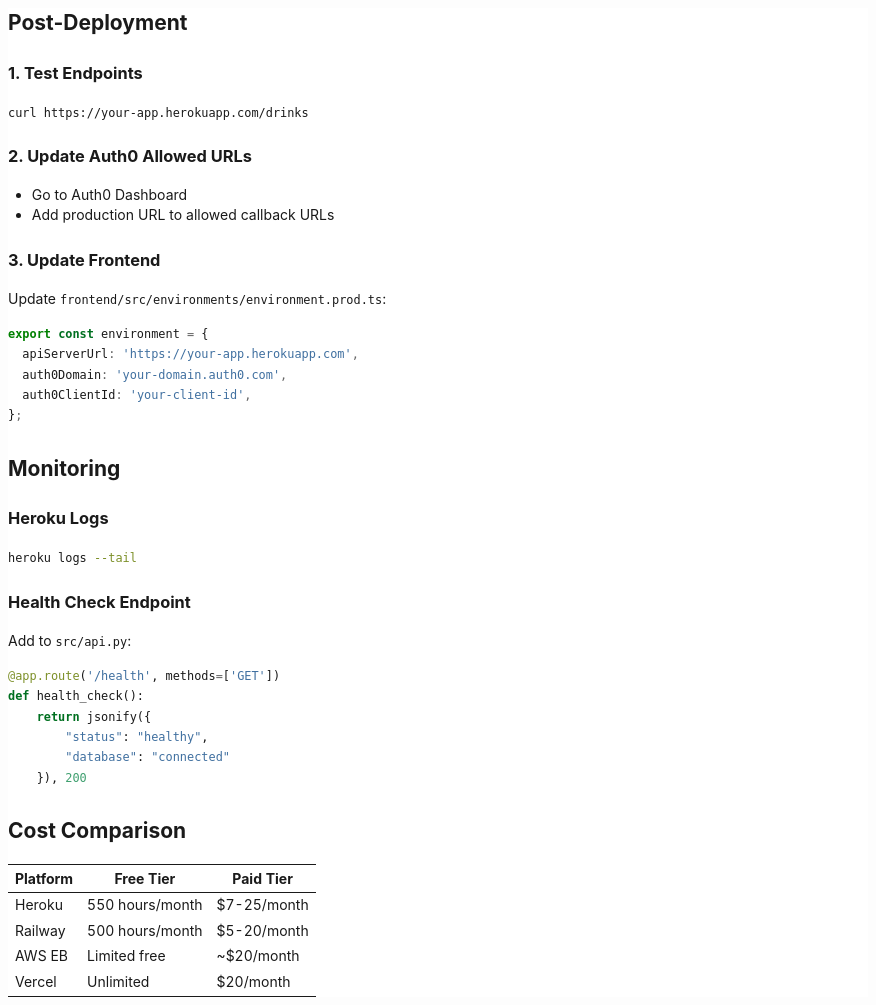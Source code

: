 ## Post-Deployment

### 1. Test Endpoints
```bash
curl https://your-app.herokuapp.com/drinks
```

### 2. Update Auth0 Allowed URLs
- Go to Auth0 Dashboard
- Add production URL to allowed callback URLs

### 3. Update Frontend
Update `frontend/src/environments/environment.prod.ts`:
```typescript
export const environment = {
  apiServerUrl: 'https://your-app.herokuapp.com',
  auth0Domain: 'your-domain.auth0.com',
  auth0ClientId: 'your-client-id',
};
```

## Monitoring

### Heroku Logs
```bash
heroku logs --tail
```

### Health Check Endpoint
Add to `src/api.py`:
```python
@app.route('/health', methods=['GET'])
def health_check():
    return jsonify({
        "status": "healthy",
        "database": "connected"
    }), 200
```

## Cost Comparison

| Platform | Free Tier | Paid Tier |
|----------|-----------|-----------|
| Heroku | 550 hours/month | $7-25/month |
| Railway | 500 hours/month | $5-20/month |
| AWS EB | Limited free | ~$20/month |
| Vercel | Unlimited | $20/month |
